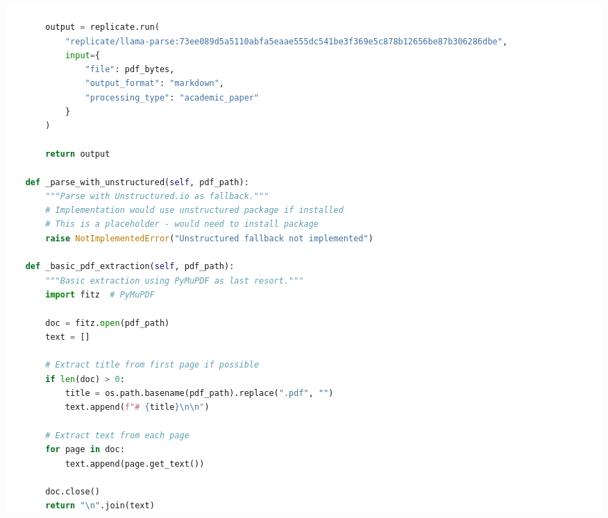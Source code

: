 ```python
        
        output = replicate.run(
            "replicate/llama-parse:73ee089d5a5110abfa5eaae555dc541be3f369e5c878b12656be87b306286dbe",
            input={
                "file": pdf_bytes,
                "output_format": "markdown",
                "processing_type": "academic_paper"
            }
        )
        
        return output
        
    def _parse_with_unstructured(self, pdf_path):
        """Parse with Unstructured.io as fallback."""
        # Implementation would use unstructured package if installed
        # This is a placeholder - would need to install package
        raise NotImplementedError("Unstructured fallback not implemented")
    
    def _basic_pdf_extraction(self, pdf_path):
        """Basic extraction using PyMuPDF as last resort."""
        import fitz  # PyMuPDF
        
        doc = fitz.open(pdf_path)
        text = []
        
        # Extract title from first page if possible
        if len(doc) > 0:
            title = os.path.basename(pdf_path).replace(".pdf", "")
            text.append(f"# {title}\n\n")
        
        # Extract text from each page
        for page in doc:
            text.append(page.get_text())
        
        doc.close()
        return "\n".join(text)
```

